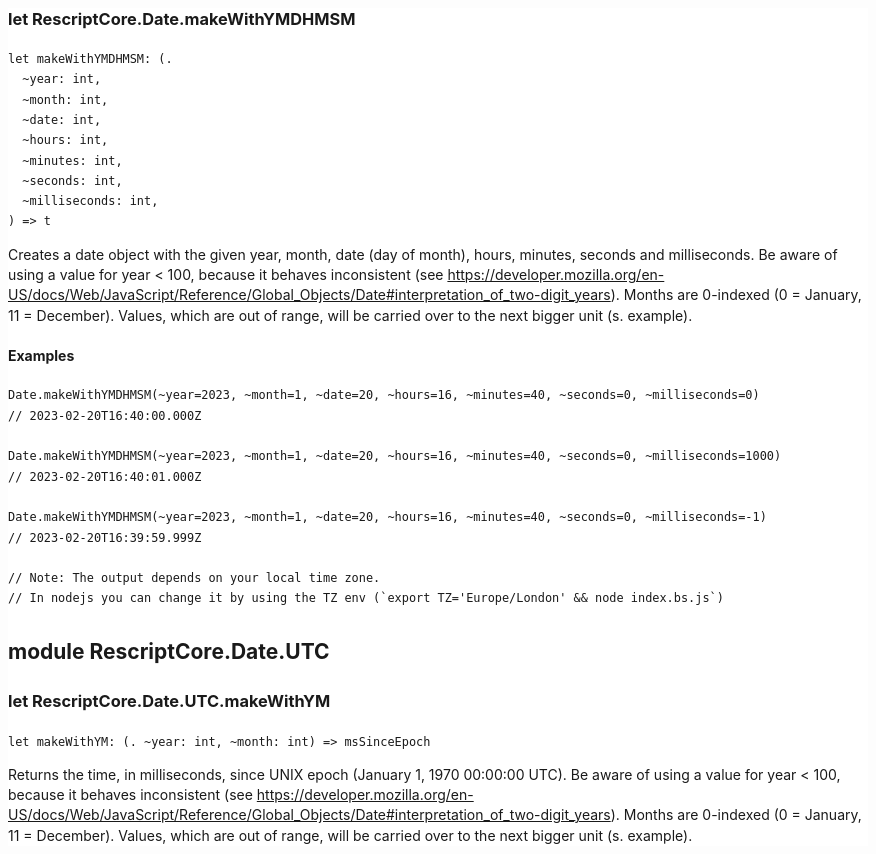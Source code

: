 ### let RescriptCore.Date.makeWithYMDHMSM

```rescript
let makeWithYMDHMSM: (.
  ~year: int,
  ~month: int,
  ~date: int,
  ~hours: int,
  ~minutes: int,
  ~seconds: int,
  ~milliseconds: int,
) => t
```

Creates a date object with the given year, month, date (day of month), hours, minutes, seconds and milliseconds.
Be aware of using a value for year \< 100, because it behaves inconsistent (see https://developer.mozilla.org/en-US/docs/Web/JavaScript/Reference/Global_Objects/Date#interpretation_of_two-digit_years).
Months are 0-indexed (0 = January, 11 = December).
Values, which are out of range, will be carried over to the next bigger unit (s. example).

#### Examples
```rescript
Date.makeWithYMDHMSM(~year=2023, ~month=1, ~date=20, ~hours=16, ~minutes=40, ~seconds=0, ~milliseconds=0)
// 2023-02-20T16:40:00.000Z

Date.makeWithYMDHMSM(~year=2023, ~month=1, ~date=20, ~hours=16, ~minutes=40, ~seconds=0, ~milliseconds=1000)
// 2023-02-20T16:40:01.000Z

Date.makeWithYMDHMSM(~year=2023, ~month=1, ~date=20, ~hours=16, ~minutes=40, ~seconds=0, ~milliseconds=-1)
// 2023-02-20T16:39:59.999Z

// Note: The output depends on your local time zone.
// In nodejs you can change it by using the TZ env (`export TZ='Europe/London' && node index.bs.js`)

```

## module RescriptCore.Date.UTC

### let RescriptCore.Date.UTC.makeWithYM

```rescript
let makeWithYM: (. ~year: int, ~month: int) => msSinceEpoch
```

Returns the time, in milliseconds, since UNIX epoch (January 1, 1970 00:00:00 UTC).
  Be aware of using a value for year \< 100, because it behaves inconsistent (see https://developer.mozilla.org/en-US/docs/Web/JavaScript/Reference/Global_Objects/Date#interpretation_of_two-digit_years).
  Months are 0-indexed (0 = January, 11 = December).
  Values, which are out of range, will be carried over to the next bigger unit (s. example).
